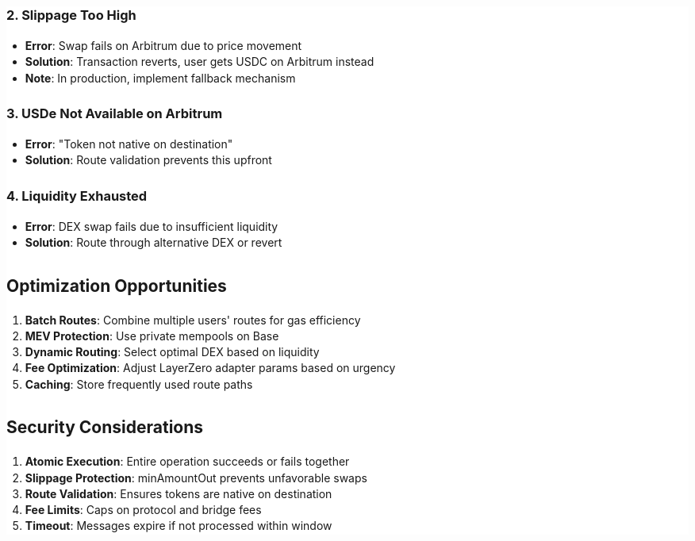 ### 2. Slippage Too High
- **Error**: Swap fails on Arbitrum due to price movement
- **Solution**: Transaction reverts, user gets USDC on Arbitrum instead
- **Note**: In production, implement fallback mechanism

### 3. USDe Not Available on Arbitrum
- **Error**: "Token not native on destination"
- **Solution**: Route validation prevents this upfront

### 4. Liquidity Exhausted
- **Error**: DEX swap fails due to insufficient liquidity
- **Solution**: Route through alternative DEX or revert

## Optimization Opportunities

1. **Batch Routes**: Combine multiple users' routes for gas efficiency
2. **MEV Protection**: Use private mempools on Base
3. **Dynamic Routing**: Select optimal DEX based on liquidity
4. **Fee Optimization**: Adjust LayerZero adapter params based on urgency
5. **Caching**: Store frequently used route paths

## Security Considerations

1. **Atomic Execution**: Entire operation succeeds or fails together
2. **Slippage Protection**: minAmountOut prevents unfavorable swaps
3. **Route Validation**: Ensures tokens are native on destination
4. **Fee Limits**: Caps on protocol and bridge fees
5. **Timeout**: Messages expire if not processed within window